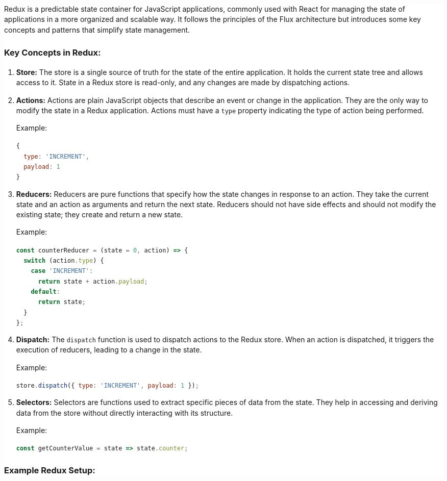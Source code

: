 Redux is a predictable state container for JavaScript applications, commonly used with React for managing the state of applications in a more organized and scalable way. It follows the principles of the Flux architecture but introduces some key concepts and patterns that simplify state management.

### Key Concepts in Redux:

1. **Store:** The store is a single source of truth for the state of the entire application. It holds the current state tree and allows access to it. State in a Redux store is read-only, and any changes are made by dispatching actions.

2. **Actions:** Actions are plain JavaScript objects that describe an event or change in the application. They are the only way to modify the state in a Redux application. Actions must have a `type` property indicating the type of action being performed.

   Example:
   ```javascript
   {
     type: 'INCREMENT',
     payload: 1
   }
   ```

3. **Reducers:** Reducers are pure functions that specify how the state changes in response to an action. They take the current state and an action as arguments and return the next state. Reducers should not have side effects and should not modify the existing state; they create and return a new state.

   Example:
   ```javascript
   const counterReducer = (state = 0, action) => {
     switch (action.type) {
       case 'INCREMENT':
         return state + action.payload;
       default:
         return state;
     }
   };
   ```

4. **Dispatch:** The `dispatch` function is used to dispatch actions to the Redux store. When an action is dispatched, it triggers the execution of reducers, leading to a change in the state.

   Example:
   ```javascript
   store.dispatch({ type: 'INCREMENT', payload: 1 });
   ```

5. **Selectors:** Selectors are functions used to extract specific pieces of data from the state. They help in accessing and deriving data from the store without directly interacting with its structure.

   Example:
   ```javascript
   const getCounterValue = state => state.counter;
   ```

### Example Redux Setup:
